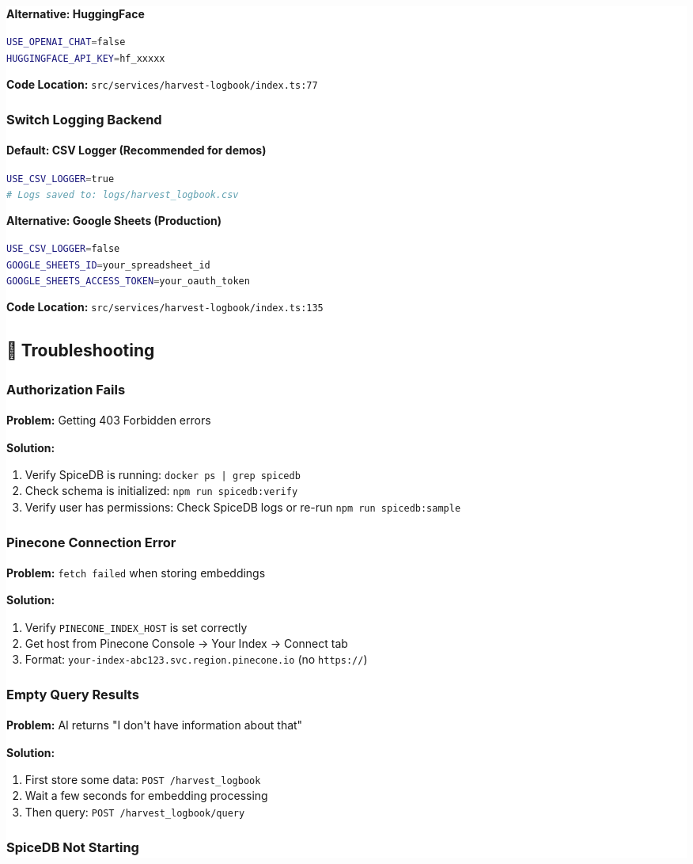 **Alternative: HuggingFace**
```bash
USE_OPENAI_CHAT=false
HUGGINGFACE_API_KEY=hf_xxxxx
```

**Code Location:** `src/services/harvest-logbook/index.ts:77`

### Switch Logging Backend

**Default: CSV Logger (Recommended for demos)**
```bash
USE_CSV_LOGGER=true
# Logs saved to: logs/harvest_logbook.csv
```

**Alternative: Google Sheets (Production)**
```bash
USE_CSV_LOGGER=false
GOOGLE_SHEETS_ID=your_spreadsheet_id
GOOGLE_SHEETS_ACCESS_TOKEN=your_oauth_token
```

**Code Location:** `src/services/harvest-logbook/index.ts:135`

## 🐛 Troubleshooting

### Authorization Fails

**Problem:** Getting 403 Forbidden errors

**Solution:**
1. Verify SpiceDB is running: `docker ps | grep spicedb`
2. Check schema is initialized: `npm run spicedb:verify`
3. Verify user has permissions: Check SpiceDB logs or re-run `npm run spicedb:sample`

### Pinecone Connection Error

**Problem:** `fetch failed` when storing embeddings

**Solution:**
1. Verify `PINECONE_INDEX_HOST` is set correctly
2. Get host from Pinecone Console → Your Index → Connect tab
3. Format: `your-index-abc123.svc.region.pinecone.io` (no `https://`)

### Empty Query Results

**Problem:** AI returns "I don't have information about that"

**Solution:**
1. First store some data: `POST /harvest_logbook`
2. Wait a few seconds for embedding processing
3. Then query: `POST /harvest_logbook/query`

### SpiceDB Not Starting
